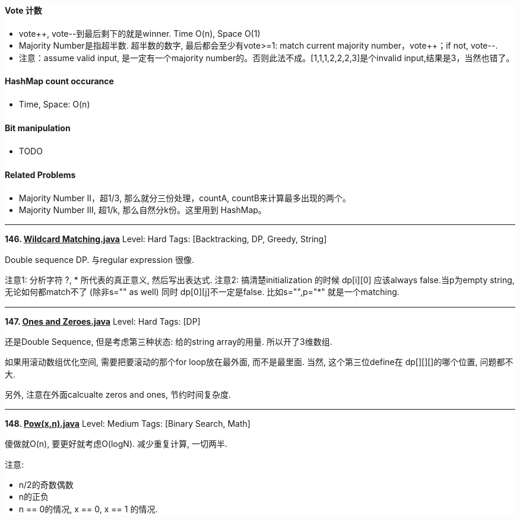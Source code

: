 
#### Vote 计数
- vote++, vote--到最后剩下的就是winner. Time O(n), Space O(1)
- Majority Number是指超半数. 超半数的数字, 最后都会至少有vote>=1: match current majority number，vote++；if not, vote--. 
- 注意：assume valid input, 是一定有一个majority number的。否则此法不成。[1,1,1,2,2,2,3]是个invalid input,结果是3，当然也错了。

#### HashMap count occurance
- Time, Space: O(n)

#### Bit manipulation
- TODO

#### Related Problems
- Majority Number II，超1/3, 那么就分三份处理，countA, countB来计算最多出现的两个。
- Majority Number III, 超1/k, 那么自然分k份。这里用到 HashMap。



---

**146. [Wildcard Matching.java](https://github.com/awangdev/LintCode/blob/master/Java/Wildcard%20Matching.java)**      Level: Hard      Tags: [Backtracking, DP, Greedy, String]
      

Double sequence DP. 与regular expression 很像.

注意1: 分析字符 ?, * 所代表的真正意义, 然后写出表达式.
注意2: 搞清楚initialization 的时候 dp[i][0] 应该always false.当p为empty string, 无论如何都match不了 (除非s="" as well)
    同时 dp[0][j]不一定是false. 比如s="",p="*" 就是一个matching.



---

**147. [Ones and Zeroes.java](https://github.com/awangdev/LintCode/blob/master/Java/Ones%20and%20Zeroes.java)**      Level: Hard      Tags: [DP]
      

还是Double Sequence, 但是考虑第三种状态: 给的string array的用量.
所以开了3维数组.

如果用滚动数组优化空间, 需要把要滚动的那个for loop放在最外面, 而不是最里面.
当然, 这个第三位define在 dp[][][]的哪个位置, 问题都不大.

另外, 注意在外面calcualte zeros and ones, 节约时间复杂度.



---

**148. [Pow(x,n).java](https://github.com/awangdev/LintCode/blob/master/Java/Pow(x,n).java)**      Level: Medium      Tags: [Binary Search, Math]
      

傻做就O(n), 要更好就考虑O(logN).
减少重复计算, 一切两半.

注意:
- n/2的奇数偶数
- n的正负
- n == 0的情况, x == 0, x == 1 的情况.

